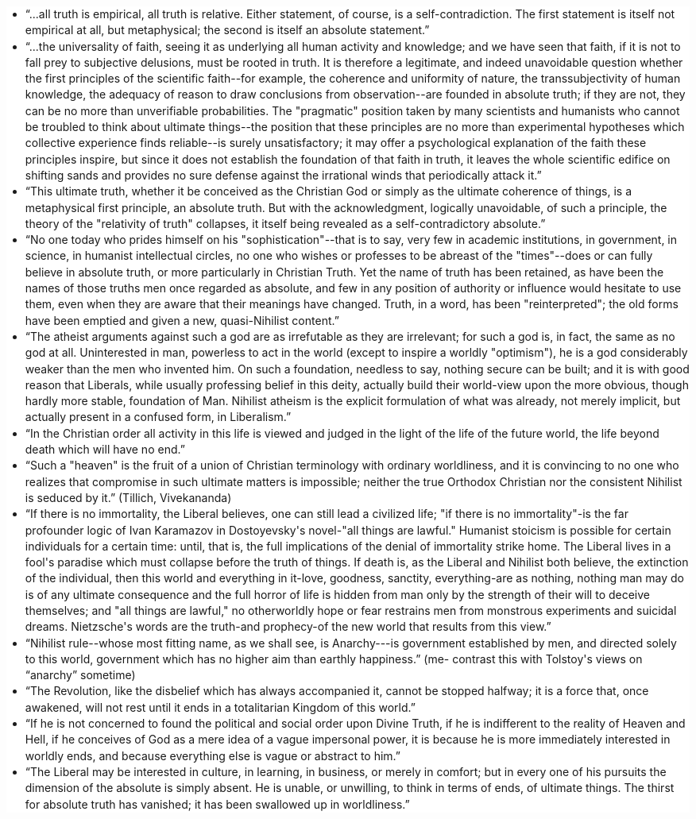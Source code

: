 - “...all truth is empirical, all truth is relative.  Either statement, of course, is a self-contradiction. The first statement is itself not empirical at all, but metaphysical; the second is itself an absolute statement.”
- “...the universality of faith, seeing it as underlying all human activity and knowledge; and we have seen that faith, if it is not to fall prey to subjective delusions, must be rooted in truth. It is therefore a legitimate, and indeed unavoidable question whether the first principles of the scientific faith--for example, the coherence and uniformity of nature, the transsubjectivity of human knowledge, the adequacy of reason to draw conclusions from observation--are founded in absolute truth; if they are not, they can be no more than unverifiable probabilities. The "pragmatic" position taken by many scientists and humanists who cannot be troubled to think about ultimate things--the position that these principles are no more than experimental hypotheses which collective experience finds reliable--is surely unsatisfactory; it may offer a psychological explanation of the faith these principles inspire, but since it does not establish the foundation of that faith in truth, it leaves the whole scientific edifice on shifting sands and provides no sure defense against the irrational winds that periodically attack it.”
- “This ultimate truth, whether it be conceived as the Christian God or simply as the ultimate coherence of things, is a metaphysical first principle, an absolute truth. But with the acknowledgment, logically unavoidable, of such a principle, the theory of the "relativity of truth" collapses, it itself being revealed as a self-contradictory absolute.”
- “No one today who prides himself on his "sophistication"--that is to say, very few in academic institutions, in government, in science, in humanist intellectual circles, no one who wishes or professes to be abreast of the "times"--does or can fully believe in absolute truth, or more particularly in Christian Truth. Yet the name of truth has been retained, as have been the names of those truths men once regarded as absolute, and few in any position of authority or influence would hesitate to use them, even when they are aware that their meanings have changed. Truth, in a word, has been "reinterpreted"; the old forms have been emptied and given a new, quasi-Nihilist content.”
- “The atheist arguments against such a god are as irrefutable as they are irrelevant; for such a god is, in fact, the same as no god at all. Uninterested in man, powerless to act in the world (except to inspire a worldly "optimism"), he is a god considerably weaker than the men who invented him. On such a foundation, needless to say, nothing secure can be built; and it is with good reason that Liberals, while usually professing belief in this deity, actually build their world-view upon the more obvious, though hardly more stable, foundation of Man. Nihilist atheism is the explicit formulation of what was already, not merely implicit, but actually present in a confused form, in Liberalism.”
- “In the Christian order all activity in this life is viewed and judged in the light of the life of the future world, the life beyond death which will have no end.”
- “Such a "heaven" is the fruit of a union of Christian terminology with ordinary worldliness, and it is convincing to no one who realizes that compromise in such ultimate matters is impossible; neither the true Orthodox Christian nor the consistent Nihilist is seduced by it.”  (Tillich, Vivekananda)
- “If there is no immortality, the Liberal believes, one can still lead a civilized life; "if there is no immortality"-is the far profounder logic of Ivan Karamazov in Dostoyevsky's novel-"all things are lawful." Humanist stoicism is possible for certain individuals for a certain time: until, that is, the full implications of the denial of immortality strike home. The Liberal lives in a fool's paradise which must collapse before the truth of things. If death is, as the Liberal and Nihilist both believe, the extinction of the individual, then this world and everything in it-love, goodness, sanctity, everything-are as nothing, nothing man may do is of any ultimate consequence and the full horror of life is hidden from man only by the strength of their will to deceive themselves; and "all things are lawful," no otherworldly hope or fear restrains men from monstrous experiments and suicidal dreams. Nietzsche's words are the truth-and prophecy-of the new world that results from this view.”
- “Nihilist rule--whose most fitting name, as we shall see, is Anarchy---is government established by men, and directed solely to this world, government which has no higher aim than earthly happiness.” (me- contrast this with Tolstoy's views on “anarchy” sometime)
- “The Revolution, like the disbelief which has always accompanied it, cannot be stopped halfway; it is a force that, once awakened, will not rest until it ends in a totalitarian Kingdom of this world.”
- “If he is not concerned to found the political and social order upon Divine Truth, if he is indifferent to the reality of Heaven and Hell, if he conceives of God as a mere idea of a vague impersonal power, it is because he is more immediately interested in worldly ends, and because everything else is vague or abstract to him.”
- “The Liberal may be interested in culture, in learning, in business, or merely in comfort; but in every one of his pursuits the dimension of the absolute is simply absent. He is unable, or unwilling, to think in terms of ends, of ultimate things. The thirst for absolute truth has vanished; it has been swallowed up in worldliness.”